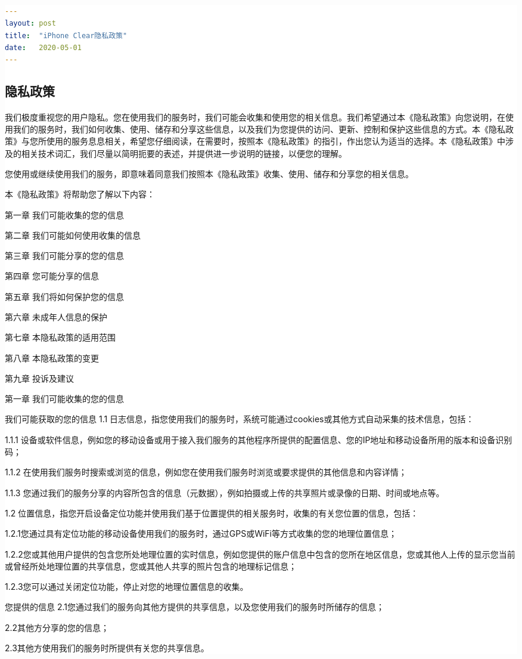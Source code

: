 ```yaml
---
layout: post
title:  "iPhone Clear隐私政策"
date:   2020-05-01
---
```


## 隐私政策

我们极度重视您的用户隐私。您在使用我们的服务时，我们可能会收集和使用您的相关信息。我们希望通过本《隐私政策》向您说明，在使用我们的服务时，我们如何收集、使用、储存和分享这些信息，以及我们为您提供的访问、更新、控制和保护这些信息的方式。本《隐私政策》与您所使用的服务息息相关，希望您仔细阅读，在需要时，按照本《隐私政策》的指引，作出您认为适当的选择。本《隐私政策》中涉及的相关技术词汇，我们尽量以简明扼要的表述，并提供进一步说明的链接，以便您的理解。

您使用或继续使用我们的服务，即意味着同意我们按照本《隐私政策》收集、使用、储存和分享您的相关信息。

本《隐私政策》将帮助您了解以下内容：

第一章 我们可能收集的您的信息

第二章 我们可能如何使用收集的信息

第三章 我们可能分享的您的信息

第四章 您可能分享的信息

第五章 我们将如何保护您的信息

第六章 未成年人信息的保护

第七章 本隐私政策的适用范围

第八章 本隐私政策的变更

第九章 投诉及建议

第一章 我们可能收集的您的信息

我们可能获取的您的信息
1.1 日志信息，指您使用我们的服务时，系统可能通过cookies或其他方式自动采集的技术信息，包括：

1.1.1 设备或软件信息，例如您的移动设备或用于接入我们服务的其他程序所提供的配置信息、您的IP地址和移动设备所用的版本和设备识别码；

1.1.2 在使用我们服务时搜索或浏览的信息，例如您在使用我们服务时浏览或要求提供的其他信息和内容详情；

1.1.3 您通过我们的服务分享的内容所包含的信息（元数据），例如拍摄或上传的共享照片或录像的日期、时间或地点等。

1.2 位置信息，指您开启设备定位功能并使用我们基于位置提供的相关服务时，收集的有关您位置的信息，包括：

1.2.1您通过具有定位功能的移动设备使用我们的服务时，通过GPS或WiFi等方式收集的您的地理位置信息；

1.2.2您或其他用户提供的包含您所处地理位置的实时信息，例如您提供的账户信息中包含的您所在地区信息，您或其他人上传的显示您当前或曾经所处地理位置的共享信息，您或其他人共享的照片包含的地理标记信息；

1.2.3您可以通过关闭定位功能，停止对您的地理位置信息的收集。

您提供的信息
2.1您通过我们的服务向其他方提供的共享信息，以及您使用我们的服务时所储存的信息；

2.2其他方分享的您的信息；

2.3其他方使用我们的服务时所提供有关您的共享信息。
